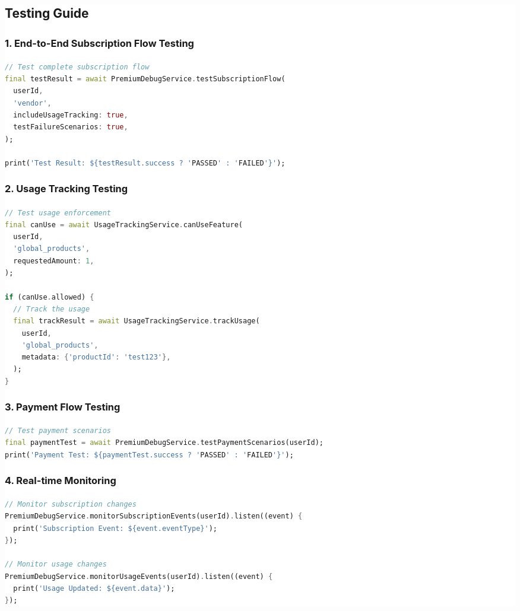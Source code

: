 ## Testing Guide

### 1. End-to-End Subscription Flow Testing

```dart
// Test complete subscription flow
final testResult = await PremiumDebugService.testSubscriptionFlow(
  userId,
  'vendor',
  includeUsageTracking: true,
  testFailureScenarios: true,
);

print('Test Result: ${testResult.success ? 'PASSED' : 'FAILED'}');
```

### 2. Usage Tracking Testing

```dart
// Test usage enforcement
final canUse = await UsageTrackingService.canUseFeature(
  userId,
  'global_products',
  requestedAmount: 1,
);

if (canUse.allowed) {
  // Track the usage
  final trackResult = await UsageTrackingService.trackUsage(
    userId,
    'global_products',
    metadata: {'productId': 'test123'},
  );
}
```

### 3. Payment Flow Testing

```dart
// Test payment scenarios
final paymentTest = await PremiumDebugService.testPaymentScenarios(userId);
print('Payment Test: ${paymentTest.success ? 'PASSED' : 'FAILED'}');
```

### 4. Real-time Monitoring

```dart
// Monitor subscription changes
PremiumDebugService.monitorSubscriptionEvents(userId).listen((event) {
  print('Subscription Event: ${event.eventType}');
});

// Monitor usage changes
PremiumDebugService.monitorUsageEvents(userId).listen((event) {
  print('Usage Updated: ${event.data}');
});
```
